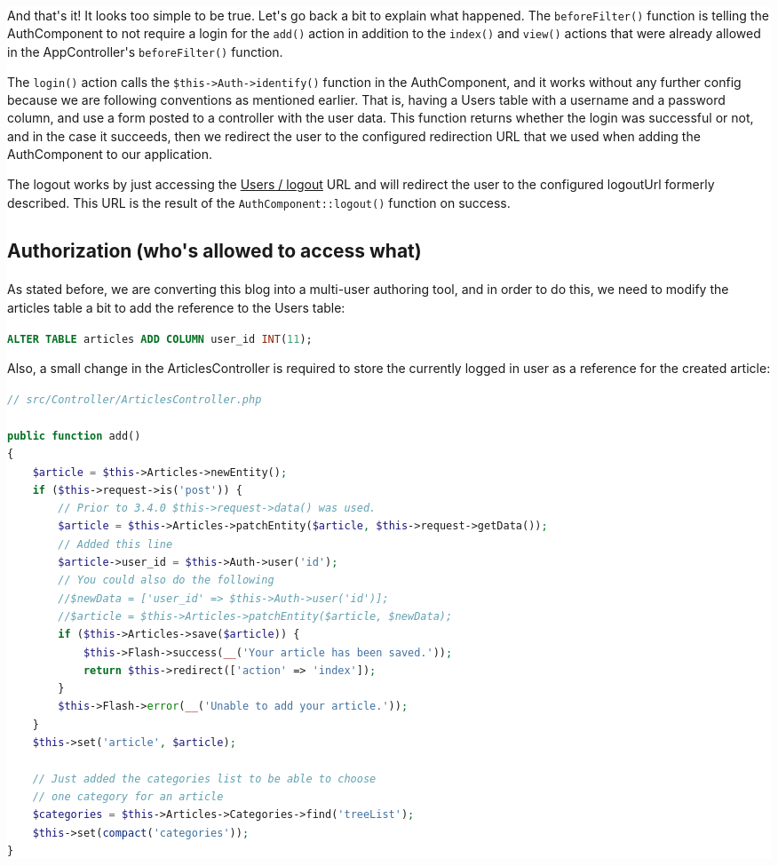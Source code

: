 And that's it! It looks too simple to be true. Let's go back a bit to explain
what happened. The `beforeFilter()` function is telling the AuthComponent to
not require a login for the `add()` action in addition to the `index()` and
`view()` actions that were already allowed in the AppController's
`beforeFilter()` function.

The `login()` action calls the `$this->Auth->identify()` function in the
AuthComponent, and it works without any further config because we are following
conventions as mentioned earlier. That is, having a Users table with a username
and a password column, and use a form posted to a controller with the user data.
This function returns whether the login was successful or not, and in the case
it succeeds, then we redirect the user to the configured redirection URL that we
used when adding the AuthComponent to our application.

The logout works by just accessing the [Users / logout](users/logout.md) URL and will redirect
the user to the configured logoutUrl formerly described. This URL is the result
of the `AuthComponent::logout()` function on success.

## Authorization (who's allowed to access what)

As stated before, we are converting this blog into a multi-user authoring tool,
and in order to do this, we need to modify the articles table a bit to add the
reference to the Users table:

``` sql
ALTER TABLE articles ADD COLUMN user_id INT(11);
```

Also, a small change in the ArticlesController is required to store the
currently logged in user as a reference for the created article:

``` php
// src/Controller/ArticlesController.php

public function add()
{
    $article = $this->Articles->newEntity();
    if ($this->request->is('post')) {
        // Prior to 3.4.0 $this->request->data() was used.
        $article = $this->Articles->patchEntity($article, $this->request->getData());
        // Added this line
        $article->user_id = $this->Auth->user('id');
        // You could also do the following
        //$newData = ['user_id' => $this->Auth->user('id')];
        //$article = $this->Articles->patchEntity($article, $newData);
        if ($this->Articles->save($article)) {
            $this->Flash->success(__('Your article has been saved.'));
            return $this->redirect(['action' => 'index']);
        }
        $this->Flash->error(__('Unable to add your article.'));
    }
    $this->set('article', $article);

    // Just added the categories list to be able to choose
    // one category for an article
    $categories = $this->Articles->Categories->find('treeList');
    $this->set(compact('categories'));
}
```
